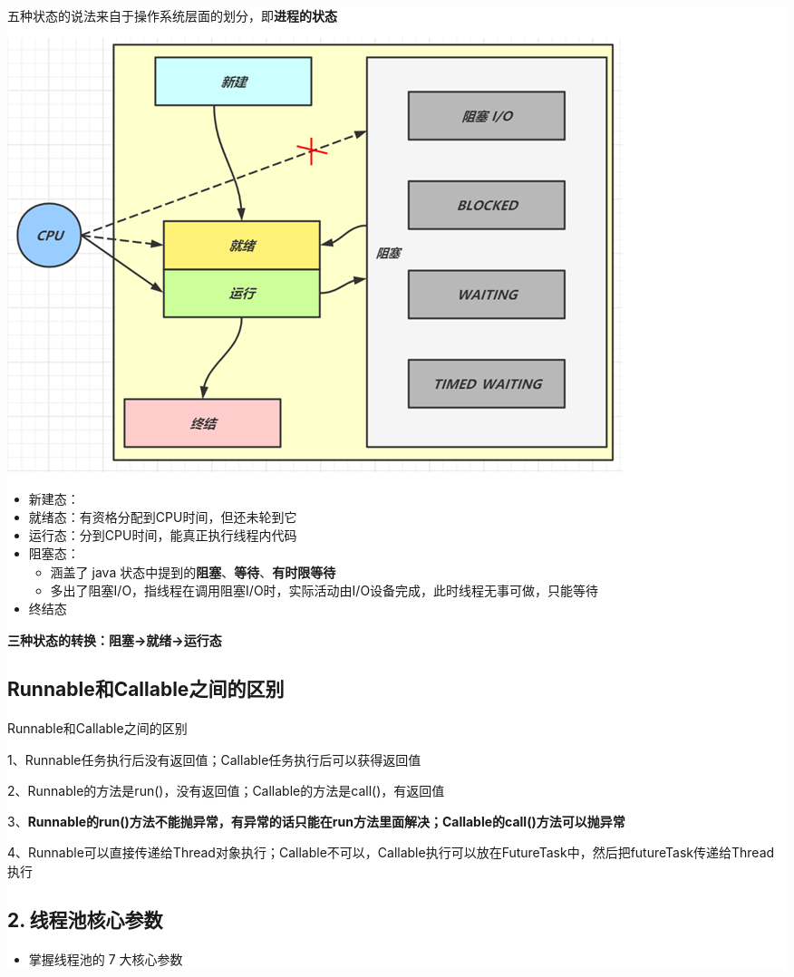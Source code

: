 五种状态的说法来自于操作系统层面的划分，即**进程的状态**

![image-20220313182630476-16471671925531](杂七杂八.assets/image-20220313182630476-16471671925531-16473156139412.png)

- 新建态：
- 就绪态：有资格分配到CPU时间，但还未轮到它
- 运行态：分到CPU时间，能真正执行线程内代码
- 阻塞态：
  - 涵盖了 java 状态中提到的**阻塞**、**等待**、**有时限等待**
  - 多出了阻塞I/O，指线程在调用阻塞I/O时，实际活动由I/O设备完成，此时线程无事可做，只能等待
- 终结态

**三种状态的转换：阻塞->就绪->运行态**

## Runnable和Callable之间的区别

Runnable和Callable之间的区别

1、Runnable任务执行后没有返回值；Callable任务执行后可以获得返回值

2、Runnable的方法是run()，没有返回值；Callable的方法是call()，有返回值

3、**Runnable的run()方法不能抛异常，有异常的话只能在run方法里面解决；Callable的call()方法可以抛异常**

4、Runnable可以直接传递给Thread对象执行；Callable不可以，Callable执行可以放在FutureTask中，然后把futureTask传递给Thread执行

## 2. 线程池核心参数

- 掌握线程池的 7 大核心参数
